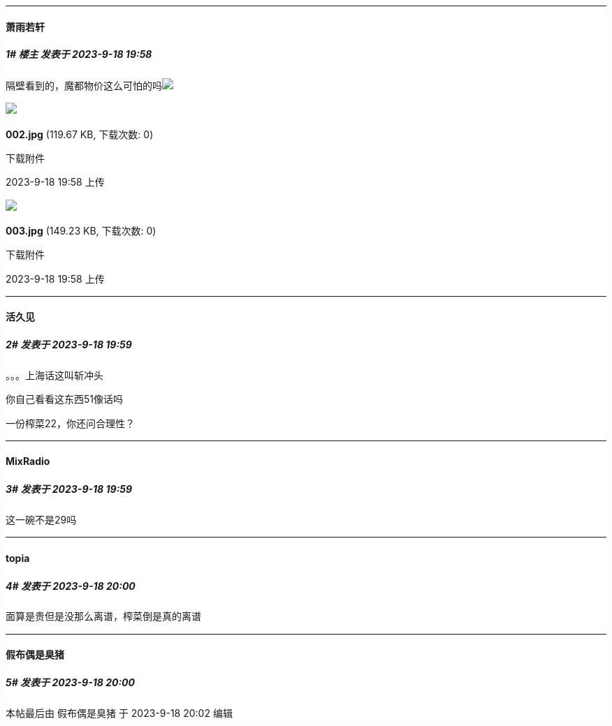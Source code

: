 
*****

####  萧雨若轩  
##### 1#       楼主       发表于 2023-9-18 19:58

隔壁看到的，魔都物价这么可怕的吗<img src="https://static.saraba1st.com/image/smiley/face2017/103.png" referrerpolicy="no-referrer">

<img src="https://img.saraba1st.com/forum/202309/18/195812jaijcntnsw8rbnna.jpg" referrerpolicy="no-referrer">

<strong>002.jpg</strong> (119.67 KB, 下载次数: 0)

下载附件

2023-9-18 19:58 上传

<img src="https://img.saraba1st.com/forum/202309/18/195812x2jwyw21p2cuu2ec.jpg" referrerpolicy="no-referrer">

<strong>003.jpg</strong> (149.23 KB, 下载次数: 0)

下载附件

2023-9-18 19:58 上传

*****

####  活久见  
##### 2#       发表于 2023-9-18 19:59

。。。上海话这叫斩冲头

你自己看看这东西51像话吗

一份榨菜22，你还问合理性？

*****

####  MixRadio  
##### 3#       发表于 2023-9-18 19:59

这一碗不是29吗

*****

####  topia  
##### 4#       发表于 2023-9-18 20:00

面算是贵但是没那么离谱，榨菜倒是真的离谱

*****

####  假布偶是臭猪  
##### 5#       发表于 2023-9-18 20:00

 本帖最后由 假布偶是臭猪 于 2023-9-18 20:02 编辑 

